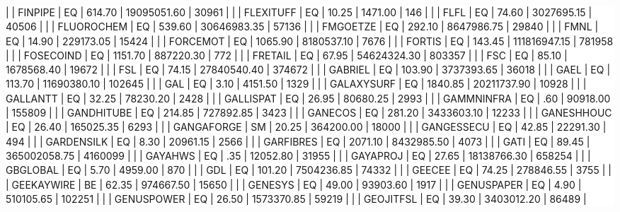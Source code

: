 |  | FINPIPE | EQ | 614.70 | 19095051.60 | 30961 |
|  | FLEXITUFF | EQ | 10.25 | 1471.00 | 146 |
|  | FLFL | EQ | 74.60 | 3027695.15 | 40506 |
|  | FLUOROCHEM | EQ | 539.60 | 30646983.35 | 57136 |
|  | FMGOETZE | EQ | 292.10 | 8647986.75 | 29840 |
|  | FMNL | EQ | 14.90 | 229173.05 | 15424 |
|  | FORCEMOT | EQ | 1065.90 | 8180537.10 | 7676 |
|  | FORTIS | EQ | 143.45 | 111816947.15 | 781958 |
|  | FOSECOIND | EQ | 1151.70 | 887220.30 | 772 |
|  | FRETAIL | EQ | 67.95 | 54624324.30 | 803357 |
|  | FSC | EQ | 85.10 | 1678568.40 | 19672 |
|  | FSL | EQ | 74.15 | 27840540.40 | 374672 |
|  | GABRIEL | EQ | 103.90 | 3737393.65 | 36018 |
|  | GAEL | EQ | 113.70 | 11690380.10 | 102645 |
|  | GAL | EQ | 3.10 | 4151.50 | 1329 |
|  | GALAXYSURF | EQ | 1840.85 | 20211737.90 | 10928 |
|  | GALLANTT | EQ | 32.25 | 78230.20 | 2428 |
|  | GALLISPAT | EQ | 26.95 | 80680.25 | 2993 |
|  | GAMMNINFRA | EQ | .60 | 90918.00 | 155809 |
|  | GANDHITUBE | EQ | 214.85 | 727892.85 | 3423 |
|  | GANECOS | EQ | 281.20 | 3433603.10 | 12233 |
|  | GANESHHOUC | EQ | 26.40 | 165025.35 | 6293 |
|  | GANGAFORGE | SM | 20.25 | 364200.00 | 18000 |
|  | GANGESSECU | EQ | 42.85 | 22291.30 | 494 |
|  | GARDENSILK | EQ | 8.30 | 20961.15 | 2566 |
|  | GARFIBRES | EQ | 2071.10 | 8432985.50 | 4073 |
|  | GATI | EQ | 89.45 | 365002058.75 | 4160099 |
|  | GAYAHWS | EQ | .35 | 12052.80 | 31955 |
|  | GAYAPROJ | EQ | 27.65 | 18138766.30 | 658254 |
|  | GBGLOBAL | EQ | 5.70 | 4959.00 | 870 |
|  | GDL | EQ | 101.20 | 7504236.85 | 74332 |
|  | GEECEE | EQ | 74.25 | 278846.55 | 3755 |
|  | GEEKAYWIRE | BE | 62.35 | 974667.50 | 15650 |
|  | GENESYS | EQ | 49.00 | 93903.60 | 1917 |
|  | GENUSPAPER | EQ | 4.90 | 510105.65 | 102251 |
|  | GENUSPOWER | EQ | 26.50 | 1573370.85 | 59219 |
|  | GEOJITFSL | EQ | 39.30 | 3403012.20 | 86489 |